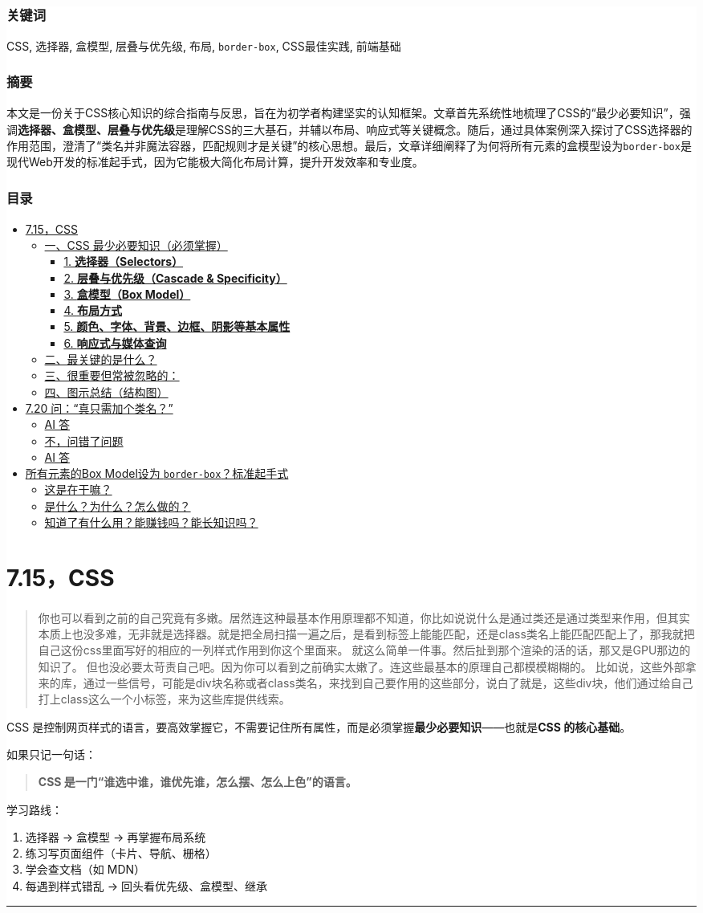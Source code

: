 ### 关键词
CSS, 选择器, 盒模型, 层叠与优先级, 布局, `border-box`, CSS最佳实践, 前端基础

### 摘要
本文是一份关于CSS核心知识的综合指南与反思，旨在为初学者构建坚实的认知框架。文章首先系统性地梳理了CSS的“最少必要知识”，强调**选择器、盒模型、层叠与优先级**是理解CSS的三大基石，并辅以布局、响应式等关键概念。随后，通过具体案例深入探讨了CSS选择器的作用范围，澄清了“类名并非魔法容器，匹配规则才是关键”的核心思想。最后，文章详细阐释了为何将所有元素的盒模型设为`border-box`是现代Web开发的标准起手式，因为它能极大简化布局计算，提升开发效率和专业度。

### 目录
- [7.15，CSS](#715css)
  - [一、CSS 最少必要知识（必须掌握）](#一css-最少必要知识必须掌握)
    - [1. **选择器（Selectors）**](#1-选择器selectors)
    - [2. **层叠与优先级（Cascade \& Specificity）**](#2-层叠与优先级cascade--specificity)
    - [3. **盒模型（Box Model）**](#3-盒模型box-model)
    - [4. **布局方式**](#4-布局方式)
    - [5. **颜色、字体、背景、边框、阴影等基本属性**](#5-颜色字体背景边框阴影等基本属性)
    - [6. **响应式与媒体查询**](#6-响应式与媒体查询)
  - [二、最关键的是什么？](#二最关键的是什么)
  - [三、很重要但常被忽略的：](#三很重要但常被忽略的)
  - [四、图示总结（结构图）](#四图示总结结构图)
- [7.20 问：“真只需加个类名？”](#720-问真只需加个类名)
  - [AI 答](#ai-答)
  - [不，问错了问题](#不问错了问题)
  - [AI 答](#ai-答-1)
- [所有元素的Box Model设为 `border-box`？标准起手式](#所有元素的box-model设为-border-box标准起手式)
    - [这是在干嘛？](#这是在干嘛)
    - [是什么？为什么？怎么做的？](#是什么为什么怎么做的)
    - [知道了有什么用？能赚钱吗？能长知识吗？](#知道了有什么用能赚钱吗能长知识吗)



# 7.15，CSS

> 你也可以看到之前的自己究竟有多嫩。居然连这种最基本作用原理都不知道，你比如说说什么是通过类还是通过类型来作用，但其实本质上也没多难，无非就是选择器。就是把全局扫描一遍之后，是看到标签上能能匹配，还是class类名上能匹配匹配上了，那我就把自己这份css里面写好的相应的一列样式作用到你这个里面来。
> 就这么简单一件事。然后扯到那个渲染的活的话，那又是GPU那边的知识了。
> 但也没必要太苛责自己吧。因为你可以看到之前确实太嫩了。连这些最基本的原理自己都模模糊糊的。
> 比如说，这些外部拿来的库，通过一些信号，可能是div块名称或者class类名，来找到自己要作用的这些部分，说白了就是，这些div块，他们通过给自己打上class这么一个小标签，来为这些库提供线索。


CSS 是控制网页样式的语言，要高效掌握它，不需要记住所有属性，而是必须掌握**最少必要知识**——也就是**CSS 的核心基础**。

如果只记一句话：

> **CSS 是一门“谁选中谁，谁优先谁，怎么摆、怎么上色”的语言。**

学习路线：

1. 选择器 → 盒模型 → 再掌握布局系统
2. 练习写页面组件（卡片、导航、栅格）
3. 学会查文档（如 MDN）
4. 每遇到样式错乱 → 回头看优先级、盒模型、继承

---